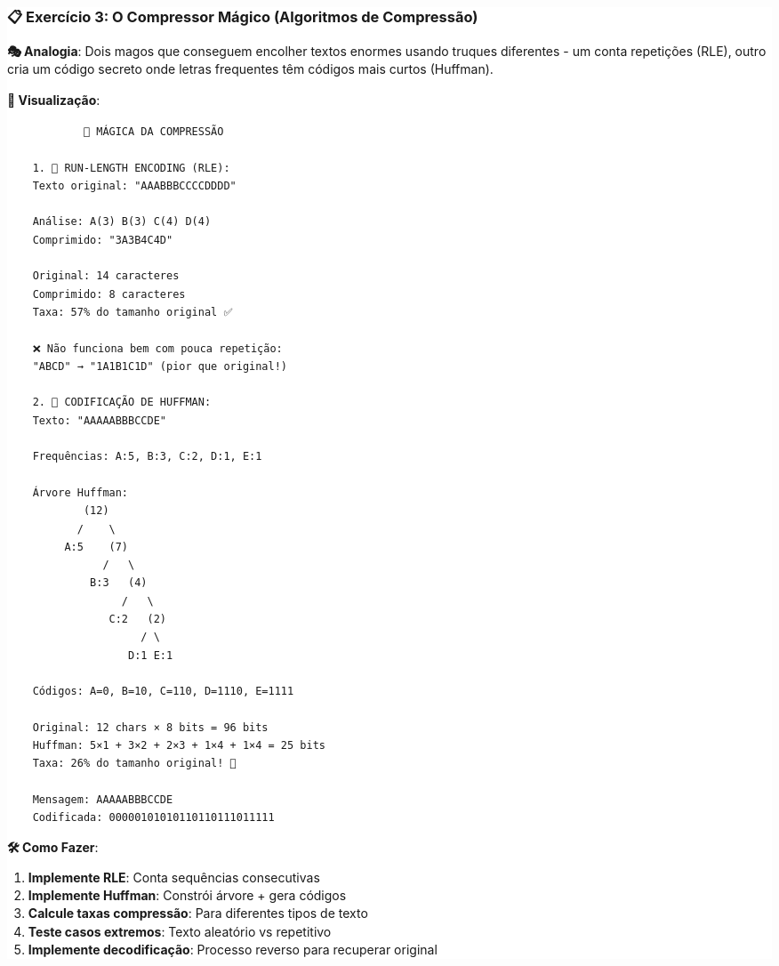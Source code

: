### 📋 **Exercício 3: O Compressor Mágico (Algoritmos de Compressão)**

**🎭 Analogia**: Dois magos que conseguem encolher textos enormes usando truques diferentes - um conta repetições (RLE), outro cria um código secreto onde letras frequentes têm códigos mais curtos (Huffman).

**🎨 Visualização**:
```
            🎩 MÁGICA DA COMPRESSÃO
    
    1. 🔢 RUN-LENGTH ENCODING (RLE):
    Texto original: "AAABBBCCCCDDDD"
    
    Análise: A(3) B(3) C(4) D(4)
    Comprimido: "3A3B4C4D"
    
    Original: 14 caracteres
    Comprimido: 8 caracteres
    Taxa: 57% do tamanho original ✅
    
    ❌ Não funciona bem com pouca repetição:
    "ABCD" → "1A1B1C1D" (pior que original!)
    
    2. 🌳 CODIFICAÇÃO DE HUFFMAN:
    Texto: "AAAAABBBCCDE"
    
    Frequências: A:5, B:3, C:2, D:1, E:1
    
    Árvore Huffman:
            (12)
           /    \
         A:5    (7)
               /   \
             B:3   (4)
                  /   \
                C:2   (2)
                     / \
                   D:1 E:1
    
    Códigos: A=0, B=10, C=110, D=1110, E=1111
    
    Original: 12 chars × 8 bits = 96 bits
    Huffman: 5×1 + 3×2 + 2×3 + 1×4 + 1×4 = 25 bits
    Taxa: 26% do tamanho original! 🎯
    
    Mensagem: AAAAABBBCCDE
    Codificada: 00000101010110110111011111
```

**🛠️ Como Fazer**:
1. **Implemente RLE**: Conta sequências consecutivas
2. **Implemente Huffman**: Constrói árvore + gera códigos
3. **Calcule taxas compressão**: Para diferentes tipos de texto
4. **Teste casos extremos**: Texto aleatório vs repetitivo
5. **Implemente decodificação**: Processo reverso para recuperar original
